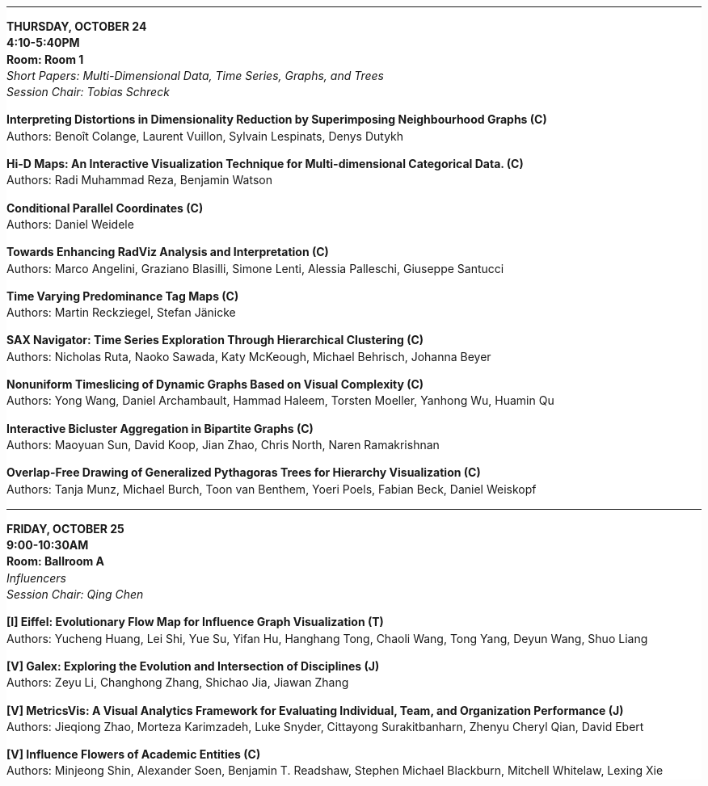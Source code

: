 <hr/>

<a name="shortvis">**THURSDAY, OCTOBER 24**</a>  
**4:10-5:40PM**  
**Room: Room 1**  
*Short Papers: Multi-Dimensional Data, Time Series, Graphs, and Trees*  
*Session Chair: Tobias Schreck*  

**Interpreting Distortions in Dimensionality Reduction by Superimposing Neighbourhood Graphs (C)**  
Authors: Benoît Colange, Laurent Vuillon, Sylvain Lespinats, Denys Dutykh

**Hi-D Maps: An Interactive Visualization Technique for Multi-dimensional Categorical Data. (C)**  
Authors: Radi Muhammad Reza, Benjamin Watson

**Conditional Parallel Coordinates (C)**  
Authors: Daniel Weidele

**Towards Enhancing RadViz Analysis and Interpretation (C)**  
Authors: Marco Angelini, Graziano Blasilli, Simone Lenti, Alessia Palleschi, Giuseppe Santucci

**Time Varying Predominance Tag Maps (C)**  
Authors: Martin Reckziegel, Stefan Jänicke

**SAX Navigator: Time Series Exploration Through Hierarchical Clustering (C)**  
Authors: Nicholas Ruta, Naoko Sawada, Katy McKeough, Michael Behrisch, Johanna Beyer

**Nonuniform Timeslicing of Dynamic Graphs Based on Visual Complexity (C)**  
Authors: Yong Wang, Daniel Archambault, Hammad Haleem, Torsten Moeller, Yanhong Wu, Huamin Qu

**Interactive Bicluster Aggregation in Bipartite Graphs (C)**  
Authors: Maoyuan Sun, David Koop, Jian Zhao, Chris North, Naren Ramakrishnan

**Overlap-Free Drawing of Generalized Pythagoras Trees for Hierarchy Visualization (C)**  
Authors: Tanja Munz, Michael Burch, Toon van Benthem, Yoeri Poels, Fabian Beck, Daniel Weiskopf

<hr/>

<a name="influencers">**FRIDAY, OCTOBER 25**</a>  
**9:00-10:30AM**  
**Room: Ballroom A**  
*Influencers*  
*Session Chair: Qing Chen*  

**[I] Eiffel: Evolutionary Flow Map for Influence Graph Visualization (T)**  
Authors: Yucheng Huang, Lei Shi, Yue Su, Yifan Hu, Hanghang Tong, Chaoli Wang, Tong Yang, Deyun Wang, Shuo Liang

**[V] Galex: Exploring the Evolution and Intersection of Disciplines (J)**  
Authors: Zeyu Li, Changhong Zhang, Shichao Jia, Jiawan Zhang

**[V] MetricsVis: A Visual Analytics Framework for Evaluating Individual, Team, and Organization Performance (J)**  
Authors: Jieqiong Zhao, Morteza Karimzadeh, Luke Snyder, Cittayong Surakitbanharn, Zhenyu Cheryl Qian, David Ebert

**[V] Influence Flowers of Academic Entities (C)**  
Authors: Minjeong Shin, Alexander Soen, Benjamin T. Readshaw, Stephen Michael Blackburn, Mitchell Whitelaw, Lexing Xie
